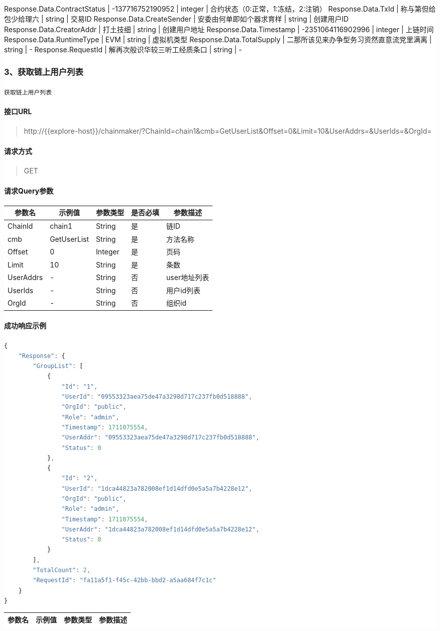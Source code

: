 Response.Data.ContractStatus | -137716752190952 | integer | 合约状态（0:正常，1:冻结，2:注销）
Response.Data.TxId | 称与第但给包少给理六 | string | 交易ID
Response.Data.CreateSender | 安委由何单即如个器求育样 | string | 创建用户ID
Response.Data.CreatorAddr | 打土技细 | string | 创建用户地址
Response.Data.Timestamp | -2351064116902996 | integer | 上链时间
Response.Data.RuntimeType | EVM | string | 虚拟机类型
Response.Data.TotalSupply | 二那所该见来办争型务习资然直意流党里满离 | string | -
Response.RequestId | 解再次般识华较三听工经质条口 | string | -

### 3、获取链上用户列表
```text
获取链上用户列表
```

#### 接口URL
> http://{{explore-host}}/chainmaker/?ChainId=chain1&cmb=GetUserList&Offset=0&Limit=10&UserAddrs=&UserIds=&OrgId=

#### 请求方式
> GET


#### 请求Query参数
参数名 | 示例值 | 参数类型 | 是否必填 | 参数描述
--- | --- | --- | --- | ---
ChainId | chain1 | String | 是 | 链ID
cmb | GetUserList | String | 是 | 方法名称
Offset | 0 | Integer | 是 | 页码
Limit | 10 | String | 是 | 条数
UserAddrs | - | String | 否 | user地址列表
UserIds | - | String | 否 | 用户id列表
OrgId | - | String | 否 | 组织id



#### 成功响应示例
```javascript
{
    "Response": {
        "GroupList": [
            {
                "Id": "1",
                "UserId": "09553323aea75de47a3298d717c237fb0d518888",
                "OrgId": "public",
                "Role": "admin",
                "Timestamp": 1711075554,
                "UserAddr": "09553323aea75de47a3298d717c237fb0d518888",
                "Status": 0
            },
            {
                "Id": "2",
                "UserId": "1dca44823a782008ef1d14dfd0e5a5a7b4228e12",
                "OrgId": "public",
                "Role": "admin",
                "Timestamp": 1711075554,
                "UserAddr": "1dca44823a782008ef1d14dfd0e5a5a7b4228e12",
                "Status": 0
            }
        ],
        "TotalCount": 2,
        "RequestId": "fa11a5f1-f45c-42bb-bbd2-a5aa684f7c1c"
    }
}
```
参数名 | 示例值 | 参数类型 | 参数描述
--- | --- | --- | ---